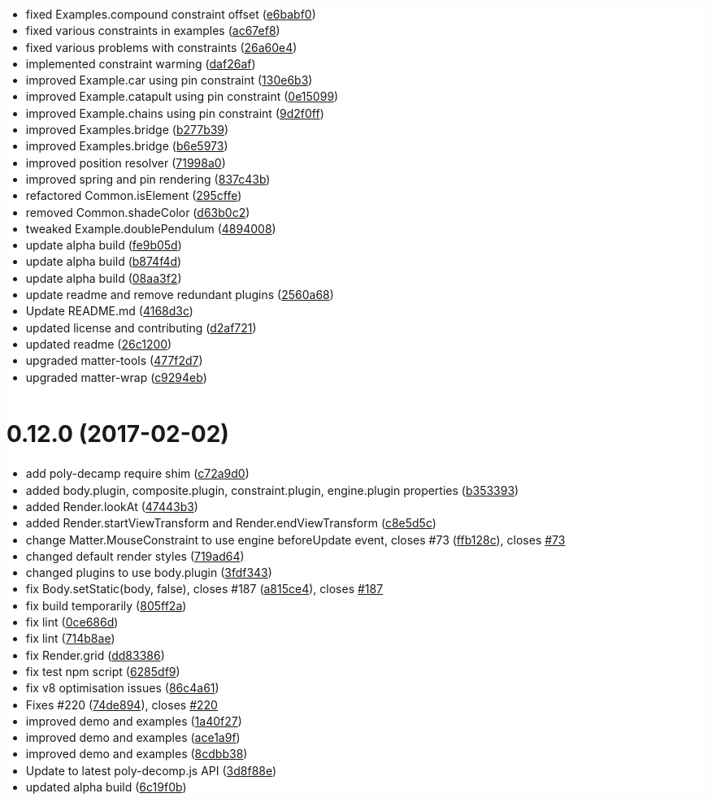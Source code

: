 * fixed Examples.compound constraint offset ([e6babf0](https://github.com/liabru/matter-js/commit/e6babf0))
* fixed various constraints in examples ([ac67ef8](https://github.com/liabru/matter-js/commit/ac67ef8))
* fixed various problems with constraints ([26a60e4](https://github.com/liabru/matter-js/commit/26a60e4))
* implemented constraint warming ([daf26af](https://github.com/liabru/matter-js/commit/daf26af))
* improved Example.car using pin constraint ([130e6b3](https://github.com/liabru/matter-js/commit/130e6b3))
* improved Example.catapult using pin constraint ([0e15099](https://github.com/liabru/matter-js/commit/0e15099))
* improved Example.chains using pin constraint ([9d2f0ff](https://github.com/liabru/matter-js/commit/9d2f0ff))
* improved Examples.bridge ([b277b39](https://github.com/liabru/matter-js/commit/b277b39))
* improved Examples.bridge ([b6e5973](https://github.com/liabru/matter-js/commit/b6e5973))
* improved position resolver ([71998a0](https://github.com/liabru/matter-js/commit/71998a0))
* improved spring and pin rendering ([837c43b](https://github.com/liabru/matter-js/commit/837c43b))
* refactored Common.isElement ([295cffe](https://github.com/liabru/matter-js/commit/295cffe))
* removed Common.shadeColor ([d63b0c2](https://github.com/liabru/matter-js/commit/d63b0c2))
* tweaked Example.doublePendulum ([4894008](https://github.com/liabru/matter-js/commit/4894008))
* update alpha build ([fe9b05d](https://github.com/liabru/matter-js/commit/fe9b05d))
* update alpha build ([b874f4d](https://github.com/liabru/matter-js/commit/b874f4d))
* update alpha build ([08aa3f2](https://github.com/liabru/matter-js/commit/08aa3f2))
* update readme and remove redundant plugins ([2560a68](https://github.com/liabru/matter-js/commit/2560a68))
* Update README.md ([4168d3c](https://github.com/liabru/matter-js/commit/4168d3c))
* updated license and contributing ([d2af721](https://github.com/liabru/matter-js/commit/d2af721))
* updated readme ([26c1200](https://github.com/liabru/matter-js/commit/26c1200))
* upgraded matter-tools ([477f2d7](https://github.com/liabru/matter-js/commit/477f2d7))
* upgraded matter-wrap ([c9294eb](https://github.com/liabru/matter-js/commit/c9294eb))



<a name="0.12.0"></a>
# 0.12.0 (2017-02-02)

* add poly-decamp require shim ([c72a9d0](https://github.com/liabru/matter-js/commit/c72a9d0))
* added body.plugin, composite.plugin, constraint.plugin, engine.plugin properties ([b353393](https://github.com/liabru/matter-js/commit/b353393))
* added Render.lookAt ([47443b3](https://github.com/liabru/matter-js/commit/47443b3))
* added Render.startViewTransform and Render.endViewTransform ([c8e5d5c](https://github.com/liabru/matter-js/commit/c8e5d5c))
* change Matter.MouseConstraint to use engine beforeUpdate event, closes #73 ([ffb128c](https://github.com/liabru/matter-js/commit/ffb128c)), closes [#73](https://github.com/liabru/matter-js/issues/73)
* changed default render styles ([719ad64](https://github.com/liabru/matter-js/commit/719ad64))
* changed plugins to use body.plugin ([3fdf343](https://github.com/liabru/matter-js/commit/3fdf343))
* fix Body.setStatic(body, false), closes #187 ([a815ce4](https://github.com/liabru/matter-js/commit/a815ce4)), closes [#187](https://github.com/liabru/matter-js/issues/187)
* fix build temporarily ([805ff2a](https://github.com/liabru/matter-js/commit/805ff2a))
* fix lint ([0ce686d](https://github.com/liabru/matter-js/commit/0ce686d))
* fix lint ([714b8ae](https://github.com/liabru/matter-js/commit/714b8ae))
* fix Render.grid ([dd83386](https://github.com/liabru/matter-js/commit/dd83386))
* fix test npm script ([6285df9](https://github.com/liabru/matter-js/commit/6285df9))
* fix v8 optimisation issues ([86c4a61](https://github.com/liabru/matter-js/commit/86c4a61))
* Fixes #220 ([74de894](https://github.com/liabru/matter-js/commit/74de894)), closes [#220](https://github.com/liabru/matter-js/issues/220)
* improved demo and examples ([1a40f27](https://github.com/liabru/matter-js/commit/1a40f27))
* improved demo and examples ([ace1a9f](https://github.com/liabru/matter-js/commit/ace1a9f))
* improved demo and examples ([8cdbb38](https://github.com/liabru/matter-js/commit/8cdbb38))
* Update to latest poly-decomp.js API ([3d8f88e](https://github.com/liabru/matter-js/commit/3d8f88e))
* updated alpha build ([6c19f0b](https://github.com/liabru/matter-js/commit/6c19f0b))